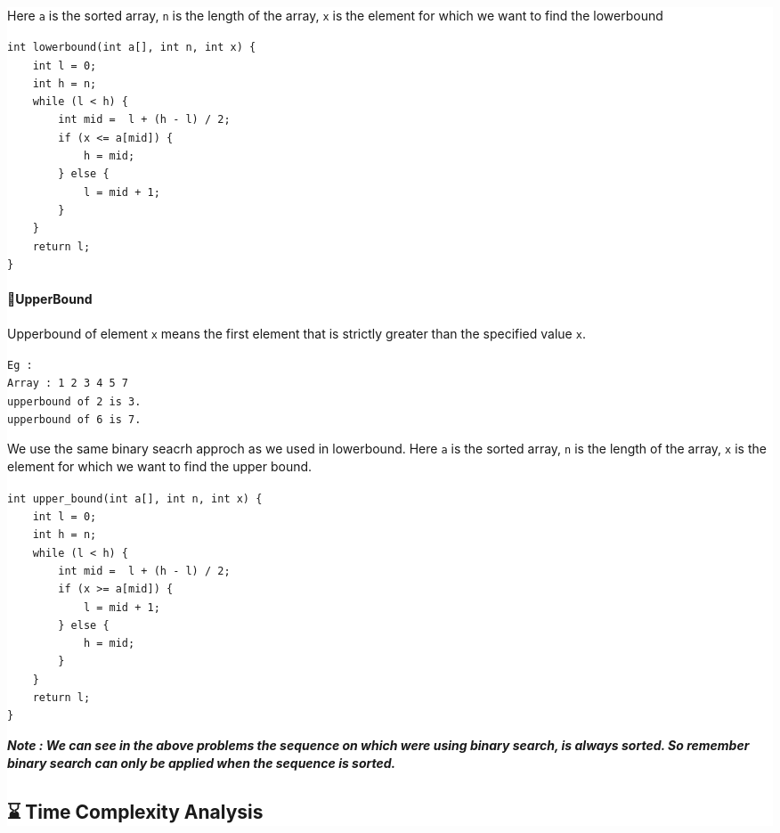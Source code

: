 Here `a` is the sorted array, `n` is the length of the array, `x` is the element for which we want to find the lowerbound

```
int lowerbound(int a[], int n, int x) {
    int l = 0;
    int h = n;
    while (l < h) {
        int mid =  l + (h - l) / 2;
        if (x <= a[mid]) {
            h = mid;
        } else {
            l = mid + 1;
        }
    }
    return l;
}
```
#### 📜UpperBound

Upperbound of element `x` means the first element that is strictly greater than the specified value `x`.

```
Eg :
Array : 1 2 3 4 5 7
upperbound of 2 is 3.
upperbound of 6 is 7.
```
We use the same binary seacrh approch as we used in lowerbound.
Here `a` is the sorted array, `n` is the length of the array, `x` is the element for which we want to find the upper bound.


```
int upper_bound(int a[], int n, int x) {
    int l = 0;
    int h = n;
    while (l < h) {
        int mid =  l + (h - l) / 2;
        if (x >= a[mid]) {
            l = mid + 1;
        } else {
            h = mid;
        }
    }
    return l;
}
```


***Note : We can see in the above problems the sequence on which were using binary search, is always sorted. So remember binary search can only be applied when the sequence is sorted.***


## ⌛ Time Complexity Analysis
